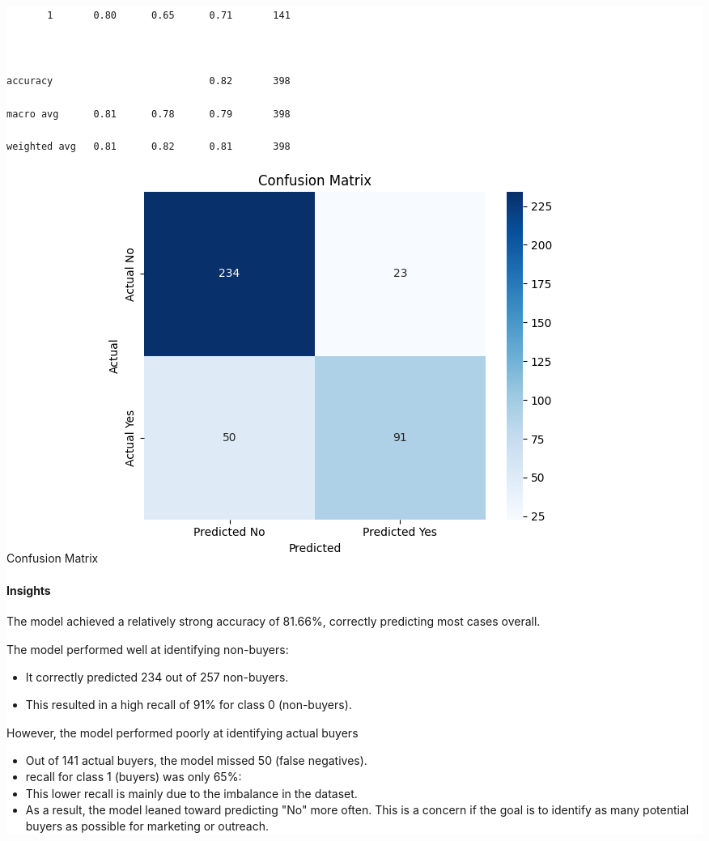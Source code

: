            1       0.80      0.65      0.71       141



    accuracy                           0.82       398

    macro avg      0.81      0.78      0.79       398

    weighted avg   0.81      0.82      0.81       398



Confusion Matrix
![alt text](images/image-10.png)


#### Insights

The model achieved a relatively strong accuracy of 81.66%, correctly predicting most cases overall.

The model performed well at identifying non-buyers:

- It correctly predicted 234 out of 257 non-buyers.

- This resulted in a high recall of 91% for class 0 (non-buyers).

However, the model performed poorly at identifying actual buyers

- Out of 141 actual buyers, the model missed 50 (false negatives).
- recall for class 1 (buyers) was only 65%:
- This lower recall is mainly due to the imbalance in the dataset.
- As a result, the model leaned toward predicting "No" more often. This is a concern if the goal is to identify as many potential buyers as possible for marketing or outreach.
